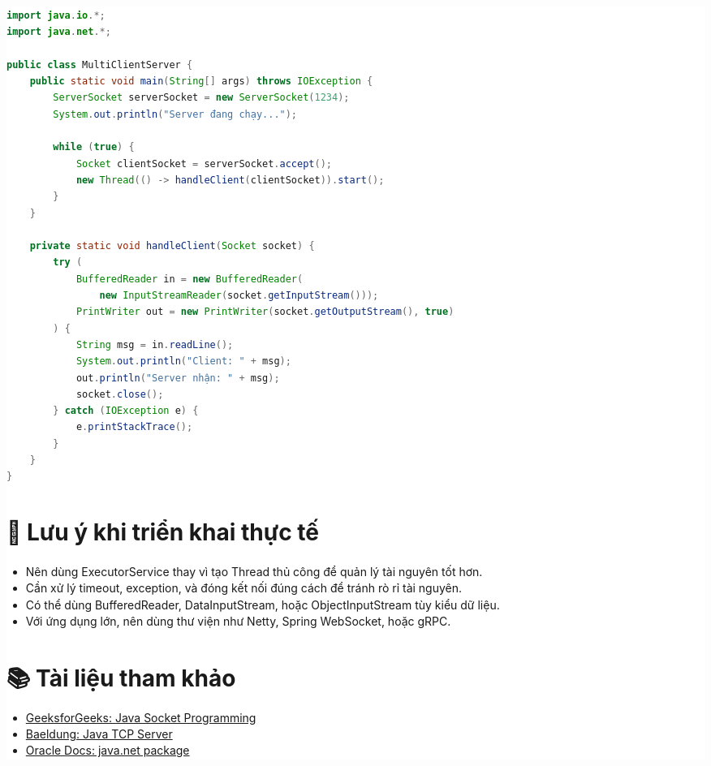 ```java
import java.io.*;
import java.net.*;

public class MultiClientServer {
    public static void main(String[] args) throws IOException {
        ServerSocket serverSocket = new ServerSocket(1234);
        System.out.println("Server đang chạy...");

        while (true) {
            Socket clientSocket = serverSocket.accept();
            new Thread(() -> handleClient(clientSocket)).start();
        }
    }

    private static void handleClient(Socket socket) {
        try (
            BufferedReader in = new BufferedReader(
                new InputStreamReader(socket.getInputStream()));
            PrintWriter out = new PrintWriter(socket.getOutputStream(), true)
        ) {
            String msg = in.readLine();
            System.out.println("Client: " + msg);
            out.println("Server nhận: " + msg);
            socket.close();
        } catch (IOException e) {
            e.printStackTrace();
        }
    }
}
```
# 📌 Lưu ý khi triển khai thực tế

- Nên dùng ExecutorService thay vì tạo Thread thủ công để quản lý tài nguyên tốt hơn.
- Cần xử lý timeout, exception, và đóng kết nối đúng cách để tránh rò rỉ tài nguyên.
- Có thể dùng BufferedReader, DataInputStream, hoặc ObjectInputStream tùy kiểu dữ liệu.
- Với ứng dụng lớn, nên dùng thư viện như Netty, Spring WebSocket, hoặc gRPC.

# 📚 Tài liệu tham khảo

- [GeeksforGeeks: Java Socket Programming](https://www.geeksforgeeks.org/java/socket-programming-in-java/)  
- [Baeldung: Java TCP Server](https://www.baeldung.com/a-guide-to-java-sockets)  
- [Oracle Docs: java.net package](https://docs.oracle.com/javase/8/docs/api/java/net/package-summary.html)  

